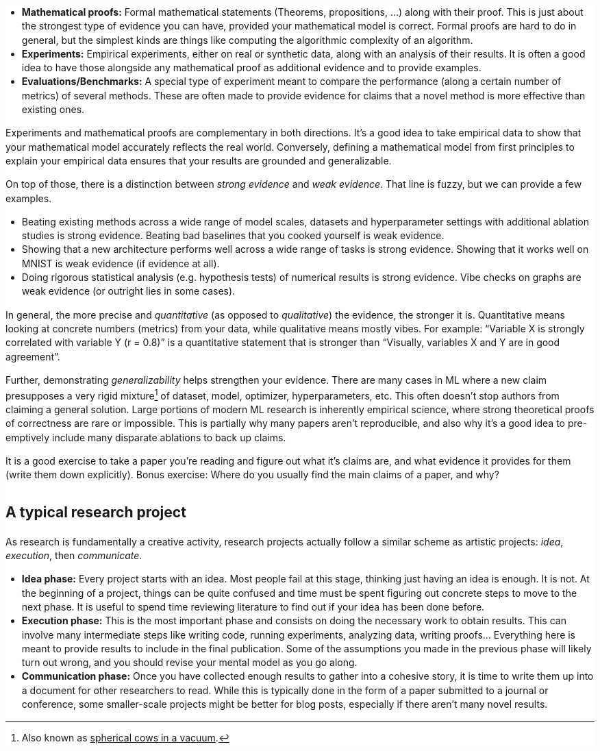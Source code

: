 - **Mathematical proofs:** Formal mathematical statements (Theorems, propositions, …) along with their proof. This is just about the strongest type of evidence you can have, provided your mathematical model is correct. Formal proofs are hard to do in general, but the simplest kinds are things like computing the algorithmic complexity of an algorithm.
- **Experiments:** Empirical experiments, either on real or synthetic data, along with an analysis of their results. It is often a good idea to have those alongside any mathematical proof as additional evidence and to provide examples.
- **Evaluations/Benchmarks:** A special type of experiment meant to compare the performance (along a certain number of metrics) of several methods. These are often made to provide evidence for claims that a novel method is more effective than existing ones.

Experiments and mathematical proofs are complementary in both directions. It’s a good idea to take empirical data to show that your mathematical model accurately reflects the real world. Conversely, defining a mathematical model from first principles to explain your empirical data ensures that your results are grounded and generalizable.

On top of those, there is a distinction between *strong evidence* and *weak evidence*. That line is fuzzy, but we can provide a few examples.

- Beating existing methods across a wide range of model scales, datasets and hyperparameter settings with additional ablation studies is strong evidence. Beating bad baselines that you cooked yourself is weak evidence.
- Showing that a new architecture performs well across a wide range of tasks is strong evidence. Showing that it works well on MNIST is weak evidence (if evidence at all).
- Doing rigorous statistical analysis (e.g. hypothesis tests) of numerical results is strong evidence. Vibe checks on graphs are weak evidence (or outright lies in some cases).

In general, the more precise and *quantitative* (as opposed to *qualitative*) the evidence, the stronger it is. Quantitative means looking at concrete numbers (metrics) from your data, while qualitative means mostly vibes. For example: “Variable X is strongly correlated with variable Y (r = 0.8)” is a quantitative statement that is stronger than “Visually, variables X and Y are in good agreement”.

Further, demonstrating *generalizability* helps strengthen your evidence. There are many cases in ML where a new claim presupposes a very rigid mixture[^spherical-cows] of dataset, model, optimizer, hyperparameters, etc. This often doesn’t stop authors from claiming a general solution. Large portions of modern ML research is inherently empirical science, where strong theoretical proofs of correctness are rare or impossible. This is partially why many papers aren’t reproducible, and also why it’s a good idea to pre-emptively include many disparate ablations to back up claims.

[^spherical-cows]: Also known as [spherical cows in a vacuum](https://en.wikipedia.org/wiki/Spherical_cow).

It is a good exercise to take a paper you’re reading and figure out what it’s claims are, and what evidence it provides for them (write them down explicitly). Bonus exercise: Where do you usually find the main claims of a paper, and why?

## A typical research project

As research is fundamentally a creative activity, research projects actually follow a similar scheme as artistic projects: *idea*, *execution*, then *communicate*.

- **Idea phase:** Every project starts with an idea. Most people fail at this stage, thinking just having an idea is enough. It is not. At the beginning of a project, things can be quite confused and time must be spent figuring out concrete steps to move to the next phase. It is useful to spend time reviewing literature to find out if your idea has been done before.
- **Execution phase:** This is the most important phase and consists on doing the necessary work to obtain results. This can involve many intermediate steps like writing code, running experiments, analyzing data, writing proofs… Everything here is meant to provide results to include in the final publication. Some of the assumptions you made in the previous phase will likely turn out wrong, and you should revise your mental model as you go along.
- **Communication phase:** Once you have collected enough results to gather into a cohesive story, it is time to write them up into a document for other researchers to read. While this is typically done in the form of a paper submitted to a journal or conference, some smaller-scale projects might be better for blog posts, especially if there aren’t many novel results.


[^peer-review]: To be clear. Peer Review is somewhat effective at ensuring a minimal level of quality, but the quality of a peer-reviewed paper can vary a lot depending on the field and journal, and there is still a shocking amount of fraud that gets published. There are [decent arguments](https://www.experimental-history.com/p/repost-science-is-a-strong-link-problem) for why peer review is more detrimental than not.
[^niche]: In fact, it is probably a good idea to go out of your way to do niche things, as that will make you stand out more. 
[^crank]: In extreme cases, this can turn you into a [crank](https://www.lesswrong.com/posts/2pkNCvBtK6G6FKoNn/so-you-think-you-ve-awoken-chatgpt).
[^competitive]: I swear I read about these in a blog post, but wasn’t able to find it again. Ping me on discord if you think you’ve found it.